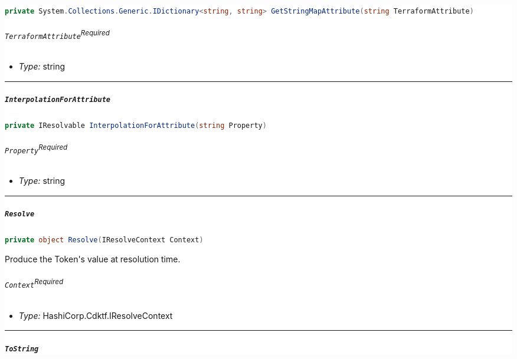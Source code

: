 ```csharp
private System.Collections.Generic.IDictionary<string, string> GetStringMapAttribute(string TerraformAttribute)
```

###### `TerraformAttribute`<sup>Required</sup> <a name="TerraformAttribute" id="@cdktf/provider-azurerm.dataAzurermWebPubsubPrivateLinkResource.DataAzurermWebPubsubPrivateLinkResourceSharedPrivateLinkResourceTypesOutputReference.getStringMapAttribute.parameter.terraformAttribute"></a>

- *Type:* string

---

##### `InterpolationForAttribute` <a name="InterpolationForAttribute" id="@cdktf/provider-azurerm.dataAzurermWebPubsubPrivateLinkResource.DataAzurermWebPubsubPrivateLinkResourceSharedPrivateLinkResourceTypesOutputReference.interpolationForAttribute"></a>

```csharp
private IResolvable InterpolationForAttribute(string Property)
```

###### `Property`<sup>Required</sup> <a name="Property" id="@cdktf/provider-azurerm.dataAzurermWebPubsubPrivateLinkResource.DataAzurermWebPubsubPrivateLinkResourceSharedPrivateLinkResourceTypesOutputReference.interpolationForAttribute.parameter.property"></a>

- *Type:* string

---

##### `Resolve` <a name="Resolve" id="@cdktf/provider-azurerm.dataAzurermWebPubsubPrivateLinkResource.DataAzurermWebPubsubPrivateLinkResourceSharedPrivateLinkResourceTypesOutputReference.resolve"></a>

```csharp
private object Resolve(IResolveContext Context)
```

Produce the Token's value at resolution time.

###### `Context`<sup>Required</sup> <a name="Context" id="@cdktf/provider-azurerm.dataAzurermWebPubsubPrivateLinkResource.DataAzurermWebPubsubPrivateLinkResourceSharedPrivateLinkResourceTypesOutputReference.resolve.parameter._context"></a>

- *Type:* HashiCorp.Cdktf.IResolveContext

---

##### `ToString` <a name="ToString" id="@cdktf/provider-azurerm.dataAzurermWebPubsubPrivateLinkResource.DataAzurermWebPubsubPrivateLinkResourceSharedPrivateLinkResourceTypesOutputReference.toString"></a>
